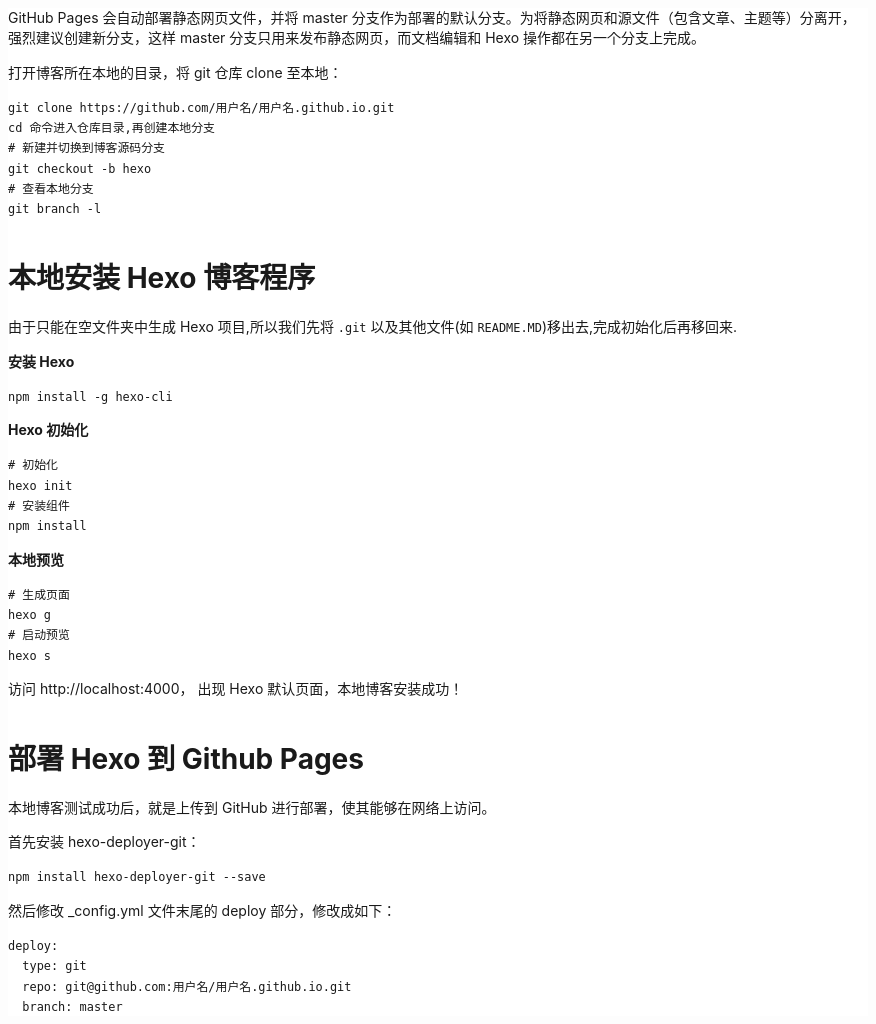 GitHub Pages 会自动部署静态网页文件，并将 master 分支作为部署的默认分支。为将静态网页和源文件（包含文章、主题等）分离开，强烈建议创建新分支，这样 master 分支只用来发布静态网页，而文档编辑和 Hexo 操作都在另一个分支上完成。

打开博客所在本地的目录，将 git 仓库 clone 至本地：

```
git clone https://github.com/用户名/用户名.github.io.git
cd 命令进入仓库目录,再创建本地分支
# 新建并切换到博客源码分支
git checkout -b hexo
# 查看本地分支
git branch -l
```

# 本地安装 Hexo 博客程序

由于只能在空文件夹中生成 Hexo 项目,所以我们先将 `.git` 以及其他文件(如 `README.MD`)移出去,完成初始化后再移回来.

**安装 Hexo**

```
npm install -g hexo-cli
```

**Hexo 初始化**

```
# 初始化
hexo init
# 安装组件
npm install
```

**本地预览**

```
# 生成页面
hexo g
# 启动预览
hexo s
```

访问 http://localhost:4000， 出现 Hexo 默认页面，本地博客安装成功！

# 部署 Hexo 到 Github Pages

本地博客测试成功后，就是上传到 GitHub 进行部署，使其能够在网络上访问。

首先安装 hexo-deployer-git：

```
npm install hexo-deployer-git --save
```

然后修改 _config.yml 文件末尾的 deploy 部分，修改成如下：

```
deploy:
  type: git
  repo: git@github.com:用户名/用户名.github.io.git
  branch: master
```
